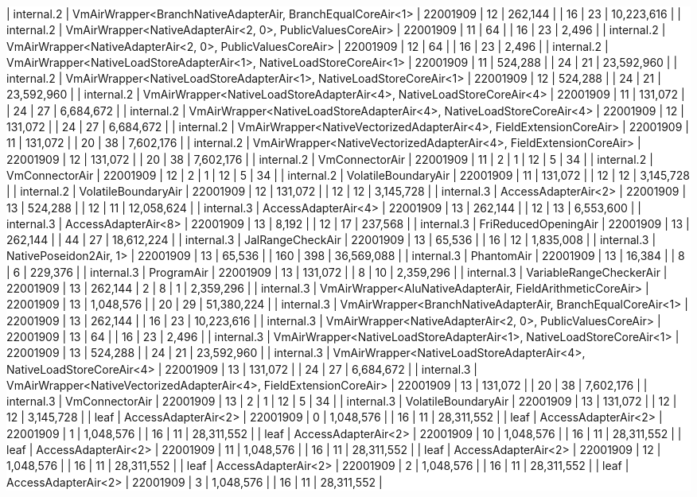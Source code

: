 | internal.2 | VmAirWrapper<BranchNativeAdapterAir, BranchEqualCoreAir<1> | 22001909 | 12 | 262,144 |  | 16 | 23 | 10,223,616 | 
| internal.2 | VmAirWrapper<NativeAdapterAir<2, 0>, PublicValuesCoreAir> | 22001909 | 11 | 64 |  | 16 | 23 | 2,496 | 
| internal.2 | VmAirWrapper<NativeAdapterAir<2, 0>, PublicValuesCoreAir> | 22001909 | 12 | 64 |  | 16 | 23 | 2,496 | 
| internal.2 | VmAirWrapper<NativeLoadStoreAdapterAir<1>, NativeLoadStoreCoreAir<1> | 22001909 | 11 | 524,288 |  | 24 | 21 | 23,592,960 | 
| internal.2 | VmAirWrapper<NativeLoadStoreAdapterAir<1>, NativeLoadStoreCoreAir<1> | 22001909 | 12 | 524,288 |  | 24 | 21 | 23,592,960 | 
| internal.2 | VmAirWrapper<NativeLoadStoreAdapterAir<4>, NativeLoadStoreCoreAir<4> | 22001909 | 11 | 131,072 |  | 24 | 27 | 6,684,672 | 
| internal.2 | VmAirWrapper<NativeLoadStoreAdapterAir<4>, NativeLoadStoreCoreAir<4> | 22001909 | 12 | 131,072 |  | 24 | 27 | 6,684,672 | 
| internal.2 | VmAirWrapper<NativeVectorizedAdapterAir<4>, FieldExtensionCoreAir> | 22001909 | 11 | 131,072 |  | 20 | 38 | 7,602,176 | 
| internal.2 | VmAirWrapper<NativeVectorizedAdapterAir<4>, FieldExtensionCoreAir> | 22001909 | 12 | 131,072 |  | 20 | 38 | 7,602,176 | 
| internal.2 | VmConnectorAir | 22001909 | 11 | 2 | 1 | 12 | 5 | 34 | 
| internal.2 | VmConnectorAir | 22001909 | 12 | 2 | 1 | 12 | 5 | 34 | 
| internal.2 | VolatileBoundaryAir | 22001909 | 11 | 131,072 |  | 12 | 12 | 3,145,728 | 
| internal.2 | VolatileBoundaryAir | 22001909 | 12 | 131,072 |  | 12 | 12 | 3,145,728 | 
| internal.3 | AccessAdapterAir<2> | 22001909 | 13 | 524,288 |  | 12 | 11 | 12,058,624 | 
| internal.3 | AccessAdapterAir<4> | 22001909 | 13 | 262,144 |  | 12 | 13 | 6,553,600 | 
| internal.3 | AccessAdapterAir<8> | 22001909 | 13 | 8,192 |  | 12 | 17 | 237,568 | 
| internal.3 | FriReducedOpeningAir | 22001909 | 13 | 262,144 |  | 44 | 27 | 18,612,224 | 
| internal.3 | JalRangeCheckAir | 22001909 | 13 | 65,536 |  | 16 | 12 | 1,835,008 | 
| internal.3 | NativePoseidon2Air<BabyBearParameters>, 1> | 22001909 | 13 | 65,536 |  | 160 | 398 | 36,569,088 | 
| internal.3 | PhantomAir | 22001909 | 13 | 16,384 |  | 8 | 6 | 229,376 | 
| internal.3 | ProgramAir | 22001909 | 13 | 131,072 |  | 8 | 10 | 2,359,296 | 
| internal.3 | VariableRangeCheckerAir | 22001909 | 13 | 262,144 | 2 | 8 | 1 | 2,359,296 | 
| internal.3 | VmAirWrapper<AluNativeAdapterAir, FieldArithmeticCoreAir> | 22001909 | 13 | 1,048,576 |  | 20 | 29 | 51,380,224 | 
| internal.3 | VmAirWrapper<BranchNativeAdapterAir, BranchEqualCoreAir<1> | 22001909 | 13 | 262,144 |  | 16 | 23 | 10,223,616 | 
| internal.3 | VmAirWrapper<NativeAdapterAir<2, 0>, PublicValuesCoreAir> | 22001909 | 13 | 64 |  | 16 | 23 | 2,496 | 
| internal.3 | VmAirWrapper<NativeLoadStoreAdapterAir<1>, NativeLoadStoreCoreAir<1> | 22001909 | 13 | 524,288 |  | 24 | 21 | 23,592,960 | 
| internal.3 | VmAirWrapper<NativeLoadStoreAdapterAir<4>, NativeLoadStoreCoreAir<4> | 22001909 | 13 | 131,072 |  | 24 | 27 | 6,684,672 | 
| internal.3 | VmAirWrapper<NativeVectorizedAdapterAir<4>, FieldExtensionCoreAir> | 22001909 | 13 | 131,072 |  | 20 | 38 | 7,602,176 | 
| internal.3 | VmConnectorAir | 22001909 | 13 | 2 | 1 | 12 | 5 | 34 | 
| internal.3 | VolatileBoundaryAir | 22001909 | 13 | 131,072 |  | 12 | 12 | 3,145,728 | 
| leaf | AccessAdapterAir<2> | 22001909 | 0 | 1,048,576 |  | 16 | 11 | 28,311,552 | 
| leaf | AccessAdapterAir<2> | 22001909 | 1 | 1,048,576 |  | 16 | 11 | 28,311,552 | 
| leaf | AccessAdapterAir<2> | 22001909 | 10 | 1,048,576 |  | 16 | 11 | 28,311,552 | 
| leaf | AccessAdapterAir<2> | 22001909 | 11 | 1,048,576 |  | 16 | 11 | 28,311,552 | 
| leaf | AccessAdapterAir<2> | 22001909 | 12 | 1,048,576 |  | 16 | 11 | 28,311,552 | 
| leaf | AccessAdapterAir<2> | 22001909 | 2 | 1,048,576 |  | 16 | 11 | 28,311,552 | 
| leaf | AccessAdapterAir<2> | 22001909 | 3 | 1,048,576 |  | 16 | 11 | 28,311,552 | 